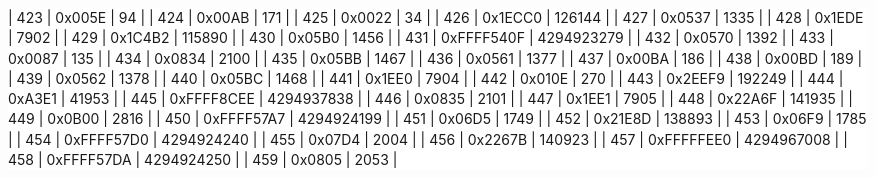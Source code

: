 |     423 | 0x005E      |          94 |
|     424 | 0x00AB      |         171 |
|     425 | 0x0022      |          34 |
|     426 | 0x1ECC0     |      126144 |
|     427 | 0x0537      |        1335 |
|     428 | 0x1EDE      |        7902 |
|     429 | 0x1C4B2     |      115890 |
|     430 | 0x05B0      |        1456 |
|     431 | 0xFFFF540F  |  4294923279 |
|     432 | 0x0570      |        1392 |
|     433 | 0x0087      |         135 |
|     434 | 0x0834      |        2100 |
|     435 | 0x05BB      |        1467 |
|     436 | 0x0561      |        1377 |
|     437 | 0x00BA      |         186 |
|     438 | 0x00BD      |         189 |
|     439 | 0x0562      |        1378 |
|     440 | 0x05BC      |        1468 |
|     441 | 0x1EE0      |        7904 |
|     442 | 0x010E      |         270 |
|     443 | 0x2EEF9     |      192249 |
|     444 | 0xA3E1      |       41953 |
|     445 | 0xFFFF8CEE  |  4294937838 |
|     446 | 0x0835      |        2101 |
|     447 | 0x1EE1      |        7905 |
|     448 | 0x22A6F     |      141935 |
|     449 | 0x0B00      |        2816 |
|     450 | 0xFFFF57A7  |  4294924199 |
|     451 | 0x06D5      |        1749 |
|     452 | 0x21E8D     |      138893 |
|     453 | 0x06F9      |        1785 |
|     454 | 0xFFFF57D0  |  4294924240 |
|     455 | 0x07D4      |        2004 |
|     456 | 0x2267B     |      140923 |
|     457 | 0xFFFFFEE0  |  4294967008 |
|     458 | 0xFFFF57DA  |  4294924250 |
|     459 | 0x0805      |        2053 |